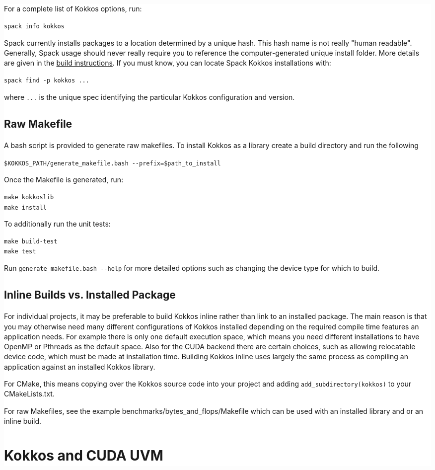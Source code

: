 For a complete list of Kokkos options, run:
````
spack info kokkos
````
Spack currently installs packages to a location determined by a unique hash. This hash name is not really "human readable".
Generally, Spack usage should never really require you to reference the computer-generated unique install folder. 
More details are given in the [build instructions](BUILD.md). If you must know, you can locate Spack Kokkos installations with:
````
spack find -p kokkos ...
````
where `...` is the unique spec identifying the particular Kokkos configuration and version.


## Raw Makefile 
A bash script is provided to generate raw makefiles.
To install Kokkos as a library create a build directory and run the following
````
$KOKKOS_PATH/generate_makefile.bash --prefix=$path_to_install
````
Once the Makefile is generated, run:
````
make kokkoslib
make install
````
To additionally run the unit tests:
````
make build-test
make test
````
Run `generate_makefile.bash --help` for more detailed options such as
changing the device type for which to build.

## Inline Builds vs. Installed Package
For individual projects, it may be preferable to build Kokkos inline rather than link to an installed package.
The main reason is that you may otherwise need many different
configurations of Kokkos installed depending on the required compile time
features an application needs. For example there is only one default 
execution space, which means you need different installations to have OpenMP
or Pthreads as the default space. Also for the CUDA backend there are certain
choices, such as allowing relocatable device code, which must be made at 
installation time. Building Kokkos inline uses largely the same process
as compiling an application against an installed Kokkos library. 

For CMake, this means copying over the Kokkos source code into your project and adding `add_subdirectory(kokkos)` to your CMakeLists.txt.

For raw Makefiles, see the example benchmarks/bytes_and_flops/Makefile which can be used with an installed library and or an inline build.  

# Kokkos and CUDA UVM
